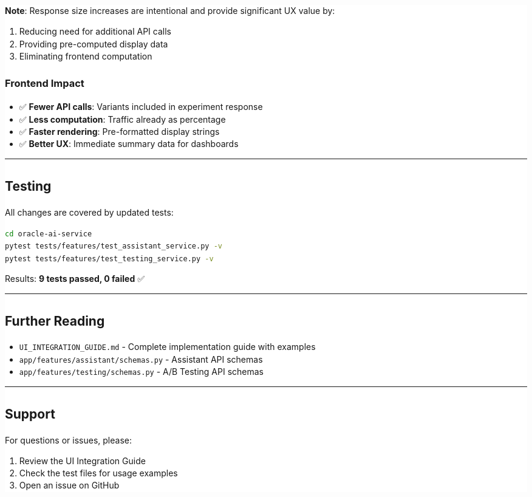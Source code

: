 **Note**: Response size increases are intentional and provide significant UX value by:
1. Reducing need for additional API calls
2. Providing pre-computed display data
3. Eliminating frontend computation

### Frontend Impact

- ✅ **Fewer API calls**: Variants included in experiment response
- ✅ **Less computation**: Traffic already as percentage
- ✅ **Faster rendering**: Pre-formatted display strings
- ✅ **Better UX**: Immediate summary data for dashboards

---

## Testing

All changes are covered by updated tests:
```bash
cd oracle-ai-service
pytest tests/features/test_assistant_service.py -v
pytest tests/features/test_testing_service.py -v
```

Results: **9 tests passed, 0 failed** ✅

---

## Further Reading

- `UI_INTEGRATION_GUIDE.md` - Complete implementation guide with examples
- `app/features/assistant/schemas.py` - Assistant API schemas
- `app/features/testing/schemas.py` - A/B Testing API schemas

---

## Support

For questions or issues, please:
1. Review the UI Integration Guide
2. Check the test files for usage examples
3. Open an issue on GitHub
